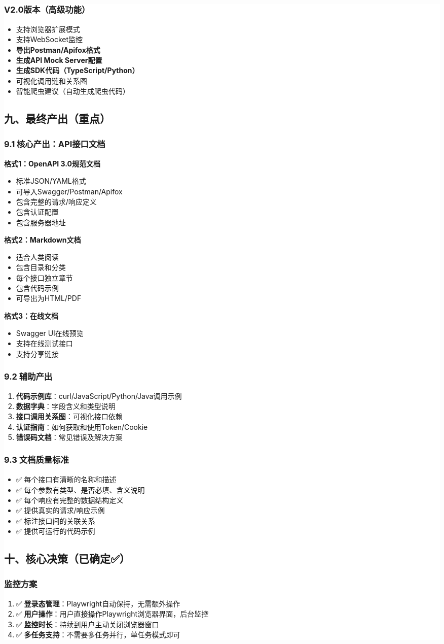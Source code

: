 ### V2.0版本（高级功能）
- 支持浏览器扩展模式
- 支持WebSocket监控
- **导出Postman/Apifox格式**
- **生成API Mock Server配置**
- **生成SDK代码（TypeScript/Python）**
- 可视化调用链和关系图
- 智能爬虫建议（自动生成爬虫代码）

## 九、最终产出（重点）

### 9.1 核心产出：API接口文档
**格式1：OpenAPI 3.0规范文档**
- 标准JSON/YAML格式
- 可导入Swagger/Postman/Apifox
- 包含完整的请求/响应定义
- 包含认证配置
- 包含服务器地址

**格式2：Markdown文档**
- 适合人类阅读
- 包含目录和分类
- 每个接口独立章节
- 包含代码示例
- 可导出为HTML/PDF

**格式3：在线文档**
- Swagger UI在线预览
- 支持在线测试接口
- 支持分享链接

### 9.2 辅助产出
1. **代码示例库**：curl/JavaScript/Python/Java调用示例
2. **数据字典**：字段含义和类型说明
3. **接口调用关系图**：可视化接口依赖
4. **认证指南**：如何获取和使用Token/Cookie
5. **错误码文档**：常见错误及解决方案

### 9.3 文档质量标准
- ✅ 每个接口有清晰的名称和描述
- ✅ 每个参数有类型、是否必填、含义说明
- ✅ 每个响应有完整的数据结构定义
- ✅ 提供真实的请求/响应示例
- ✅ 标注接口间的关联关系
- ✅ 提供可运行的代码示例

## 十、核心决策（已确定✅）

### 监控方案
1. ✅ **登录态管理**：Playwright自动保持，无需额外操作
2. ✅ **用户操作**：用户直接操作Playwright浏览器界面，后台监控
3. ✅ **监控时长**：持续到用户主动关闭浏览器窗口
4. ✅ **多任务支持**：不需要多任务并行，单任务模式即可
